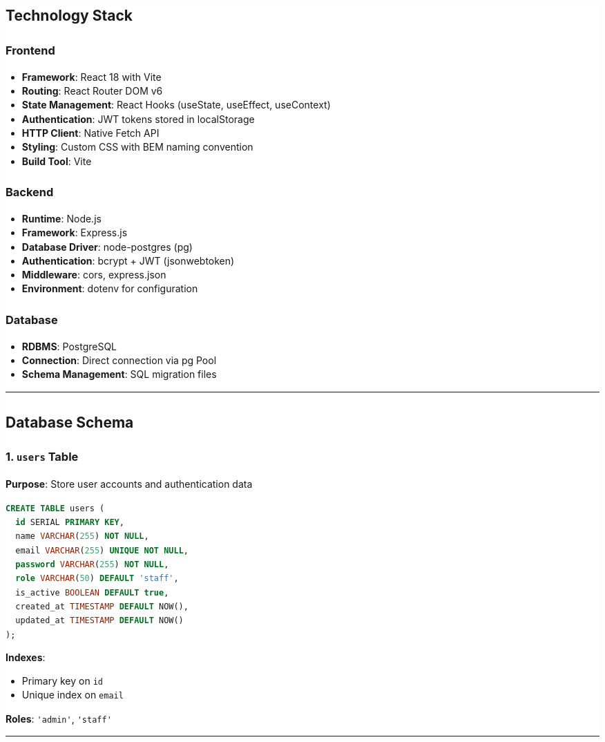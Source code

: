 
## Technology Stack

### Frontend
- **Framework**: React 18 with Vite
- **Routing**: React Router DOM v6
- **State Management**: React Hooks (useState, useEffect, useContext)
- **Authentication**: JWT tokens stored in localStorage
- **HTTP Client**: Native Fetch API
- **Styling**: Custom CSS with BEM naming convention
- **Build Tool**: Vite

### Backend
- **Runtime**: Node.js
- **Framework**: Express.js
- **Database Driver**: node-postgres (pg)
- **Authentication**: bcrypt + JWT (jsonwebtoken)
- **Middleware**: cors, express.json
- **Environment**: dotenv for configuration

### Database
- **RDBMS**: PostgreSQL
- **Connection**: Direct connection via pg Pool
- **Schema Management**: SQL migration files

---

## Database Schema

### 1. `users` Table
**Purpose**: Store user accounts and authentication data

```sql
CREATE TABLE users (
  id SERIAL PRIMARY KEY,
  name VARCHAR(255) NOT NULL,
  email VARCHAR(255) UNIQUE NOT NULL,
  password VARCHAR(255) NOT NULL,
  role VARCHAR(50) DEFAULT 'staff',
  is_active BOOLEAN DEFAULT true,
  created_at TIMESTAMP DEFAULT NOW(),
  updated_at TIMESTAMP DEFAULT NOW()
);
```

**Indexes**: 
- Primary key on `id`
- Unique index on `email`

**Roles**: `'admin'`, `'staff'`

---